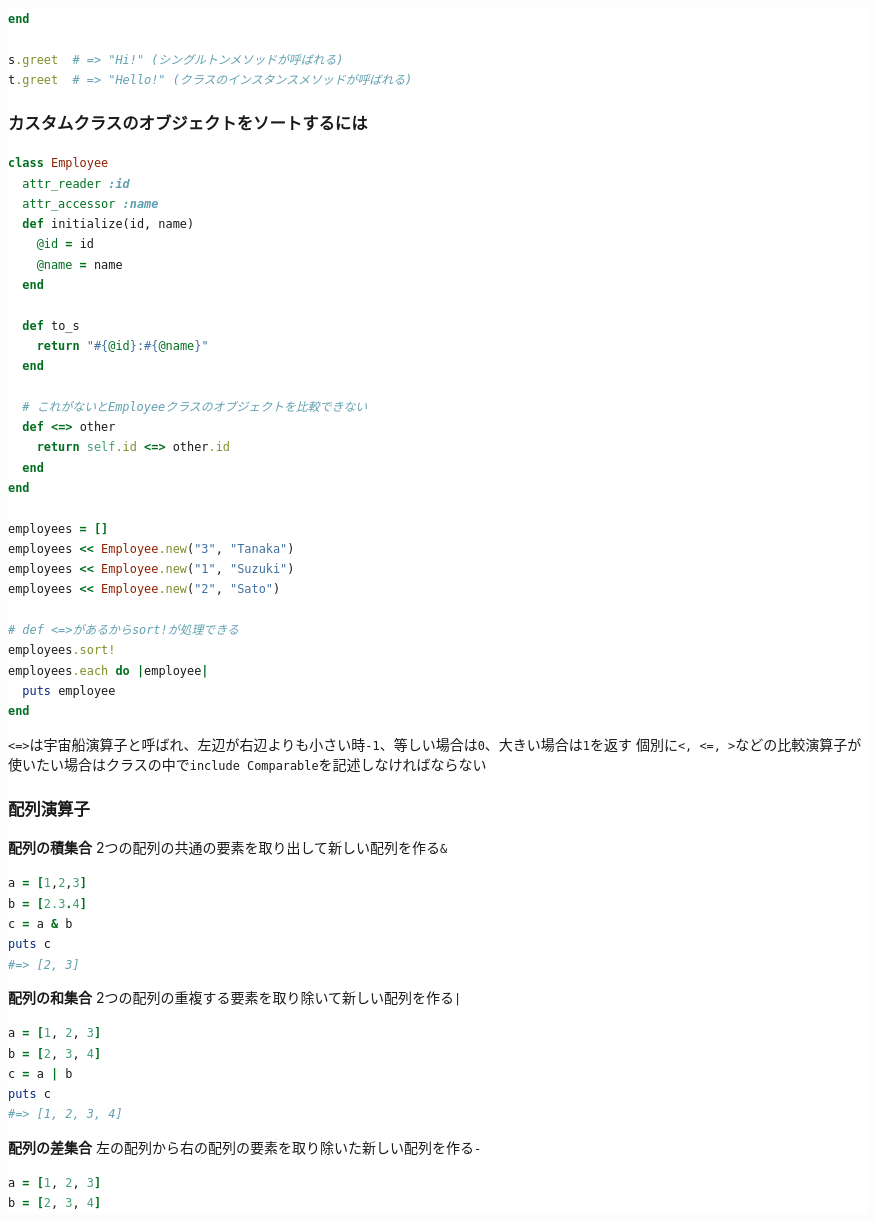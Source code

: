 ```ruby
end

s.greet  # => "Hi!" (シングルトンメソッドが呼ばれる)
t.greet  # => "Hello!" (クラスのインスタンスメソッドが呼ばれる)
```

### カスタムクラスのオブジェクトをソートするには
```ruby
class Employee
  attr_reader :id
  attr_accessor :name
  def initialize(id, name)
    @id = id
    @name = name
  end

  def to_s
    return "#{@id}:#{@name}"
  end

  # これがないとEmployeeクラスのオブジェクトを比較できない
  def <=> other
    return self.id <=> other.id
  end
end

employees = []
employees << Employee.new("3", "Tanaka")
employees << Employee.new("1", "Suzuki")
employees << Employee.new("2", "Sato")

# def <=>があるからsort!が処理できる
employees.sort!
employees.each do |employee|
  puts employee
end
```
`<=>`は宇宙船演算子と呼ばれ、左辺が右辺よりも小さい時`-1`、等しい場合は`0`、大きい場合は`1`を返す
個別に`<, <=, >`などの比較演算子が使いたい場合はクラスの中で`include Comparable`を記述しなければならない

### 配列演算子
**配列の積集合**
2つの配列の共通の要素を取り出して新しい配列を作る`&`
```ruby
a = [1,2,3]
b = [2.3.4]
c = a & b
puts c
#=> [2, 3]
```
**配列の和集合**
2つの配列の重複する要素を取り除いて新しい配列を作る`|`
```ruby
a = [1, 2, 3]
b = [2, 3, 4]
c = a | b
puts c
#=> [1, 2, 3, 4]
```
**配列の差集合**
左の配列から右の配列の要素を取り除いた新しい配列を作る`-`
```ruby
a = [1, 2, 3]
b = [2, 3, 4]
```